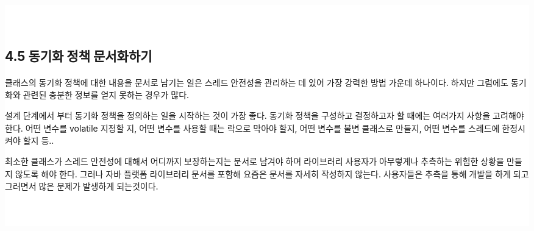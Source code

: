 <br/>

<br/>

## 4.5 동기화 정책 문서화하기

클래스의 동기화 정책에 대한 내용을 문서로 남기는 일은 스레드 안전성을 관리하는 데 있어 가장 강력한 방법 가운데 하나이다. 하지만 그럼에도 동기화와 관련된 충분한 정보를 얻지 못하는 경우가 많다. 

설계 단계에서 부터 동기화 정책을 정의하는 일을 시작하는 것이 가장 좋다. 동기화 정책을 구성하고 결정하고자 할 때에는 여러가지 사항을 고려해야한다. 어떤 변수를 volatile 지정할 지, 어떤 변수를 사용할 때는 락으로 막아야 할지, 어떤 변수를 불변 클래스로 만들지, 어떤 변수를 스레드에 한정시켜야 할지 등..

최소한 클래스가 스레드 안전성에 대해서 어디까지 보장하는지는 문서로 남겨야 하며 라이브러리 사용자가 아무렇게나 추측하는 위험한 상황을 만들지 않도록 해야 한다. 그러나 자바 플랫폼 라이브러리 문서를 포함해 요즘은 문서를 자세히 작성하지 않는다. 사용자들은 추측을 통해 개발을 하게 되고 그러면서 많은 문제가 발생하게 되는것이다. 

<br/>

<br/>